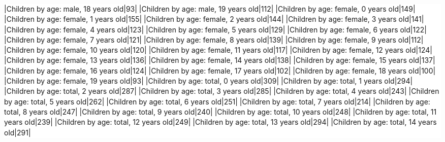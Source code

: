 |Children by age: male, 18 years old|93|
|Children by age: male, 19 years old|112|
|Children by age: female, 0 years old|149|
|Children by age: female, 1 years old|155|
|Children by age: female, 2 years old|144|
|Children by age: female, 3 years old|141|
|Children by age: female, 4 years old|123|
|Children by age: female, 5 years old|129|
|Children by age: female, 6 years old|122|
|Children by age: female, 7 years old|121|
|Children by age: female, 8 years old|139|
|Children by age: female, 9 years old|112|
|Children by age: female, 10 years old|120|
|Children by age: female, 11 years old|117|
|Children by age: female, 12 years old|124|
|Children by age: female, 13 years old|136|
|Children by age: female, 14 years old|138|
|Children by age: female, 15 years old|137|
|Children by age: female, 16 years old|124|
|Children by age: female, 17 years old|102|
|Children by age: female, 18 years old|100|
|Children by age: female, 19 years old|93|
|Children by age: total, 0 years old|309|
|Children by age: total, 1 years old|294|
|Children by age: total, 2 years old|287|
|Children by age: total, 3 years old|285|
|Children by age: total, 4 years old|243|
|Children by age: total, 5 years old|262|
|Children by age: total, 6 years old|251|
|Children by age: total, 7 years old|214|
|Children by age: total, 8 years old|247|
|Children by age: total, 9 years old|240|
|Children by age: total, 10 years old|248|
|Children by age: total, 11 years old|239|
|Children by age: total, 12 years old|249|
|Children by age: total, 13 years old|294|
|Children by age: total, 14 years old|291|